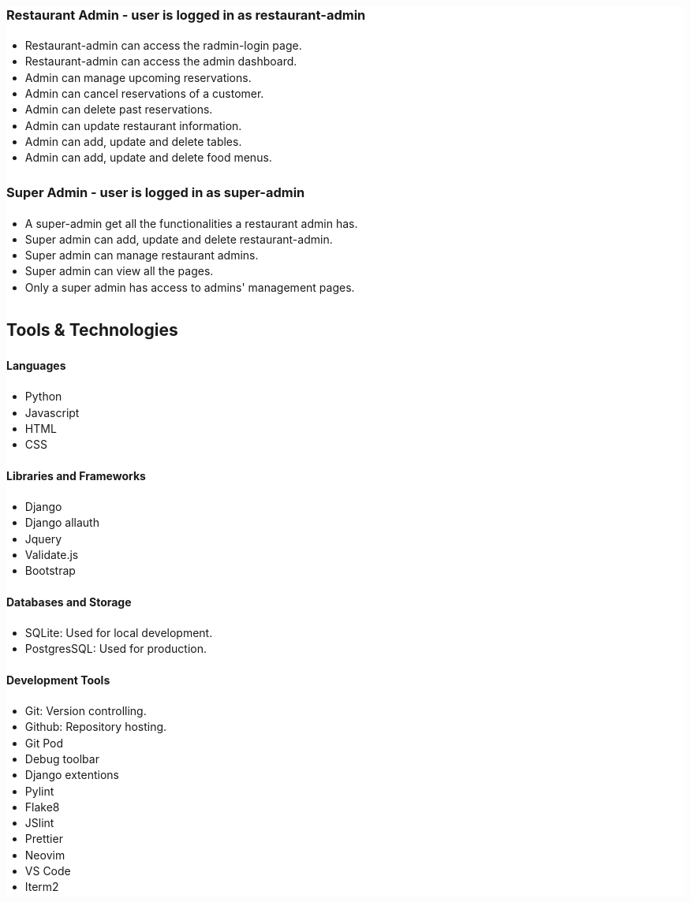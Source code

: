 ### Restaurant Admin - user is logged in as restaurant-admin

- Restaurant-admin can access the radmin-login page.
- Restaurant-admin can access the admin dashboard.
- Admin can manage upcoming reservations.
- Admin can cancel reservations of a customer.
- Admin can delete past reservations.
- Admin can update restaurant information.
- Admin can add, update and delete tables.
- Admin can add, update and delete food menus.

### Super Admin - user is logged in as super-admin

- A super-admin get all the functionalities a restaurant admin has.
- Super admin can add, update and delete restaurant-admin.
- Super admin can manage restaurant admins.
- Super admin can view all the pages.
- Only a super admin has access to admins' management pages.

## Tools & Technologies

#### Languages

- Python
- Javascript
- HTML
- CSS

#### Libraries and Frameworks

- Django
- Django allauth
- Jquery
- Validate.js
- Bootstrap

#### Databases and Storage

- SQLite: Used for local development.
- PostgresSQL: Used for production.

#### Development Tools

- Git: Version controlling.
- Github: Repository hosting.
- Git Pod
- Debug toolbar
- Django extentions
- Pylint
- Flake8
- JSlint
- Prettier
- Neovim
- VS Code
- Iterm2

